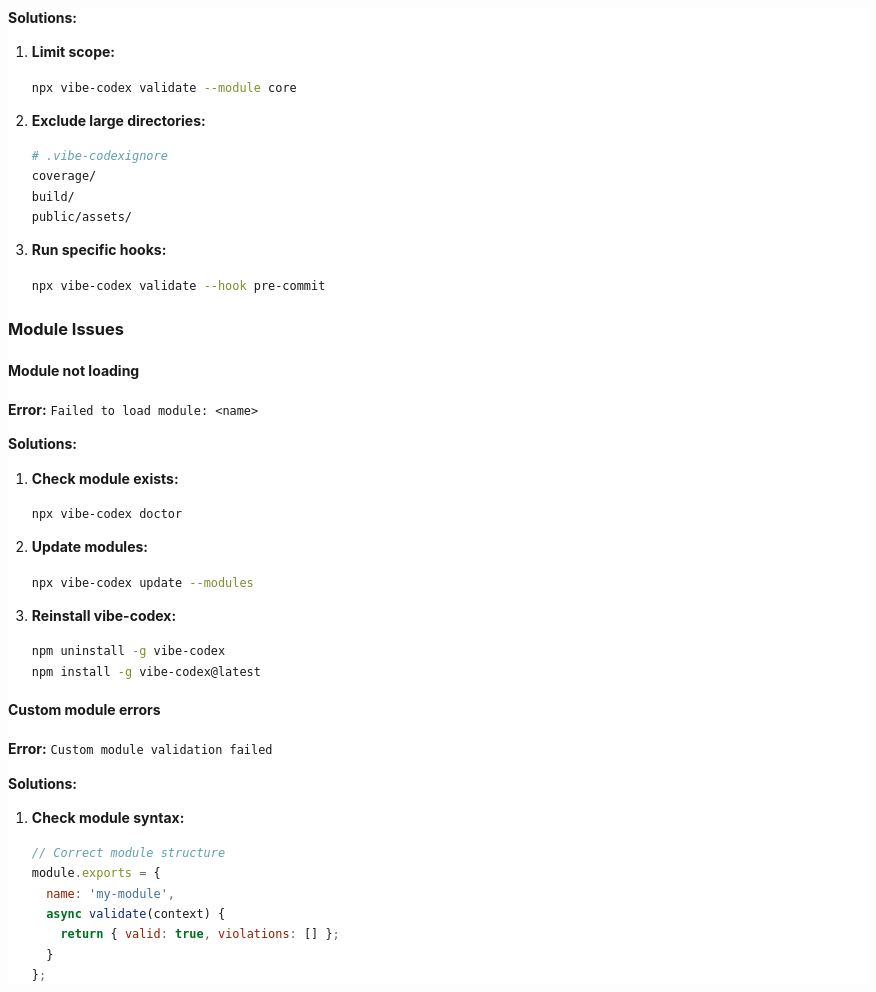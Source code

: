 **Solutions:**

1. **Limit scope:**
   ```bash
   npx vibe-codex validate --module core
   ```

2. **Exclude large directories:**
   ```bash
   # .vibe-codexignore
   coverage/
   build/
   public/assets/
   ```

3. **Run specific hooks:**
   ```bash
   npx vibe-codex validate --hook pre-commit
   ```

### Module Issues

#### Module not loading

**Error:** `Failed to load module: <name>`

**Solutions:**

1. **Check module exists:**
   ```bash
   npx vibe-codex doctor
   ```

2. **Update modules:**
   ```bash
   npx vibe-codex update --modules
   ```

3. **Reinstall vibe-codex:**
   ```bash
   npm uninstall -g vibe-codex
   npm install -g vibe-codex@latest
   ```

#### Custom module errors

**Error:** `Custom module validation failed`

**Solutions:**

1. **Check module syntax:**
   ```javascript
   // Correct module structure
   module.exports = {
     name: 'my-module',
     async validate(context) {
       return { valid: true, violations: [] };
     }
   };
   ```
